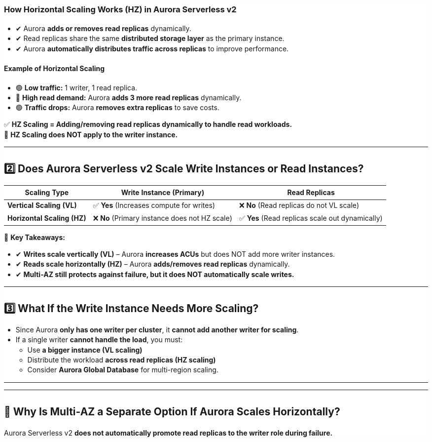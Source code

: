 ### **How Horizontal Scaling Works (HZ) in Aurora Serverless v2**

- ✔ Aurora **adds or removes read replicas** dynamically.
- ✔ Read replicas share the same **distributed storage layer** as the primary instance.
- ✔ Aurora **automatically distributes traffic across replicas** to improve performance.

#### **Example of Horizontal Scaling**

- 🟢 **Low traffic:** 1 writer, 1 read replica.
- 🔴 **High read demand:** Aurora **adds 3 more read replicas** dynamically.
- 🟢 **Traffic drops:** Aurora **removes extra replicas** to save costs.

✅ **HZ Scaling = Adding/removing read replicas dynamically to handle read workloads.**  
🚫 **HZ Scaling does NOT apply to the writer instance.**

---

## **2️⃣ Does Aurora Serverless v2 Scale Write Instances or Read Instances?**

| **Scaling Type**            | **Write Instance (Primary)**                   | **Read Replicas**                                |
| --------------------------- | ---------------------------------------------- | ------------------------------------------------ |
| **Vertical Scaling (VL)**   | ✅ **Yes** (Increases compute for writes)      | ❌ **No** (Read replicas do not VL scale)        |
| **Horizontal Scaling (HZ)** | ❌ **No** (Primary instance does not HZ scale) | ✅ **Yes** (Read replicas scale out dynamically) |

📌 **Key Takeaways:**

- ✔ **Writes scale vertically (VL)** – Aurora **increases ACUs** but does NOT add more writer instances.
- ✔ **Reads scale horizontally (HZ)** – Aurora **adds/removes read replicas** dynamically.
- ✔ **Multi-AZ still protects against failure, but it does NOT automatically scale writes.**

---

## **3️⃣ What If the Write Instance Needs More Scaling?**

- Since Aurora **only has one writer per cluster**, it **cannot add another writer for scaling**.
- If a single writer **cannot handle the load**, you must:
  - Use **a bigger instance (VL scaling)**
  - Distribute the workload **across read replicas (HZ scaling)**
  - Consider **Aurora Global Database** for multi-region scaling.

---

---

## **🤔 Why Is Multi-AZ a Separate Option If Aurora Scales Horizontally?**

Aurora Serverless v2 **does not automatically promote read replicas to the writer role during failure.**
